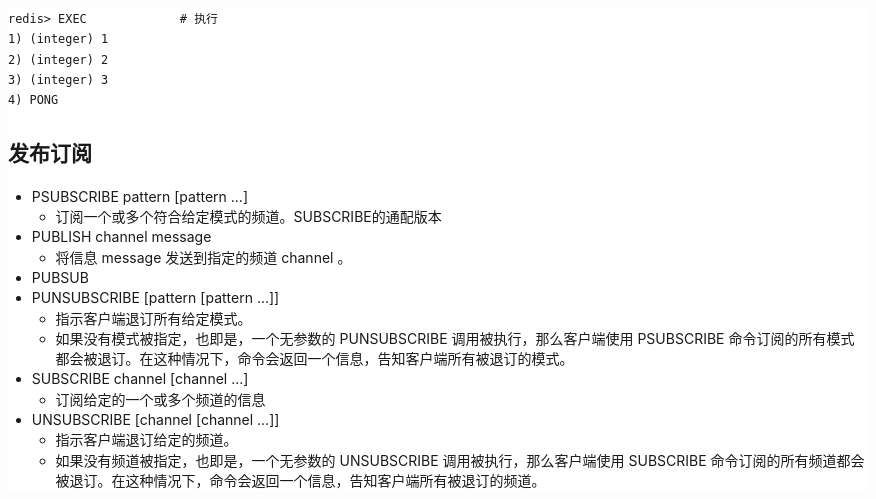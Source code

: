 ```cli
redis> EXEC             # 执行
1) (integer) 1
2) (integer) 2
3) (integer) 3
4) PONG
```

## 发布订阅

- PSUBSCRIBE pattern [pattern ...]
  - 订阅一个或多个符合给定模式的频道。SUBSCRIBE的通配版本
- PUBLISH channel message
  - 将信息 message 发送到指定的频道 channel 。
- PUBSUB
- PUNSUBSCRIBE [pattern [pattern ...]]
  - 指示客户端退订所有给定模式。
  - 如果没有模式被指定，也即是，一个无参数的 PUNSUBSCRIBE 调用被执行，那么客户端使用 PSUBSCRIBE 命令订阅的所有模式都会被退订。在这种情况下，命令会返回一个信息，告知客户端所有被退订的模式。
- SUBSCRIBE channel [channel ...]
  - 订阅给定的一个或多个频道的信息
- UNSUBSCRIBE [channel [channel ...]]
  - 指示客户端退订给定的频道。
  - 如果没有频道被指定，也即是，一个无参数的 UNSUBSCRIBE 调用被执行，那么客户端使用 SUBSCRIBE 命令订阅的所有频道都会被退订。在这种情况下，命令会返回一个信息，告知客户端所有被退订的频道。